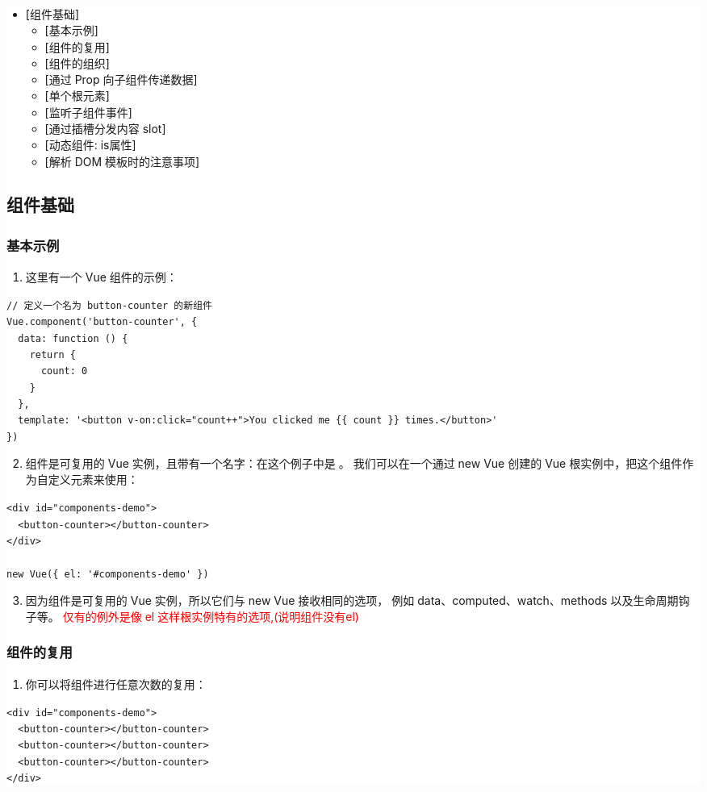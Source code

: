 


* [组件基础]
	* [基本示例]
	* [组件的复用]
	* [组件的组织]
	* [通过 Prop 向子组件传递数据]
	* [单个根元素]
	* [监听子组件事件]
	* [通过插槽分发内容 slot]
	* [动态组件: is属性]
	* [解析 DOM 模板时的注意事项]


## 组件基础
### 基本示例
1. 这里有一个 Vue 组件的示例：
```
// 定义一个名为 button-counter 的新组件
Vue.component('button-counter', {
  data: function () {
    return {
      count: 0
    }
  },
  template: '<button v-on:click="count++">You clicked me {{ count }} times.</button>'
})
```

2. 组件是可复用的 Vue 实例，且带有一个名字：在这个例子中是 <button-counter>。
我们可以在一个通过 new Vue 创建的 Vue 根实例中，把这个组件作为自定义元素来使用：
```
<div id="components-demo">
  <button-counter></button-counter>
</div>

new Vue({ el: '#components-demo' })
```

3. 因为组件是可复用的 Vue 实例，所以它们与 new Vue 接收相同的选项，
例如 data、computed、watch、methods 以及生命周期钩子等。
<font color=red>仅有的例外是像 el 这样根实例特有的选项,(说明组件没有el)</font>

### 组件的复用
1. 你可以将组件进行任意次数的复用：
```
<div id="components-demo">
  <button-counter></button-counter>
  <button-counter></button-counter>
  <button-counter></button-counter>
</div>
```
